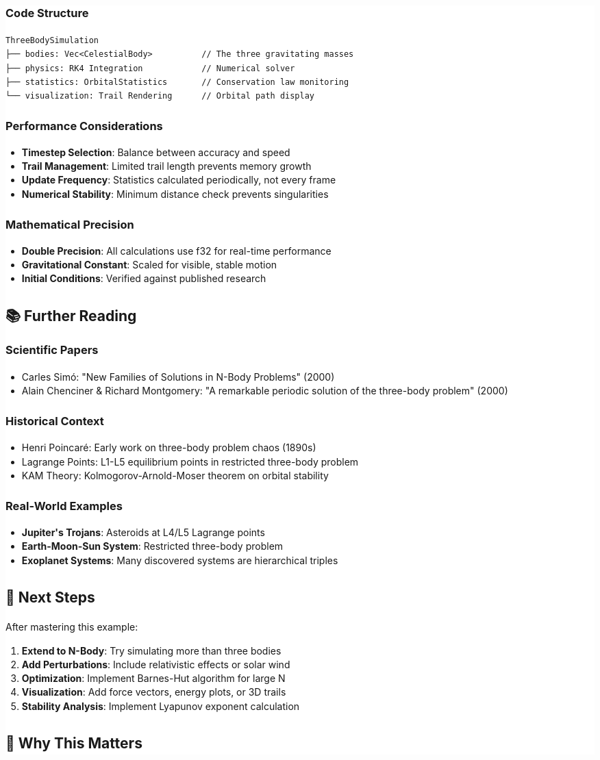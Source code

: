 ### Code Structure
```
ThreeBodySimulation
├── bodies: Vec<CelestialBody>          // The three gravitating masses
├── physics: RK4 Integration            // Numerical solver
├── statistics: OrbitalStatistics       // Conservation law monitoring
└── visualization: Trail Rendering      // Orbital path display
```

### Performance Considerations
- **Timestep Selection**: Balance between accuracy and speed
- **Trail Management**: Limited trail length prevents memory growth
- **Update Frequency**: Statistics calculated periodically, not every frame
- **Numerical Stability**: Minimum distance check prevents singularities

### Mathematical Precision
- **Double Precision**: All calculations use f32 for real-time performance
- **Gravitational Constant**: Scaled for visible, stable motion
- **Initial Conditions**: Verified against published research

## 📚 Further Reading

### Scientific Papers
- Carles Simó: "New Families of Solutions in N-Body Problems" (2000)
- Alain Chenciner & Richard Montgomery: "A remarkable periodic solution of the three-body problem" (2000)

### Historical Context
- Henri Poincaré: Early work on three-body problem chaos (1890s)
- Lagrange Points: L1-L5 equilibrium points in restricted three-body problem
- KAM Theory: Kolmogorov-Arnold-Moser theorem on orbital stability

### Real-World Examples
- **Jupiter's Trojans**: Asteroids at L4/L5 Lagrange points
- **Earth-Moon-Sun System**: Restricted three-body problem
- **Exoplanet Systems**: Many discovered systems are hierarchical triples

## 🎯 Next Steps

After mastering this example:

1. **Extend to N-Body**: Try simulating more than three bodies
2. **Add Perturbations**: Include relativistic effects or solar wind
3. **Optimization**: Implement Barnes-Hut algorithm for large N
4. **Visualization**: Add force vectors, energy plots, or 3D trails
5. **Stability Analysis**: Implement Lyapunov exponent calculation

## 🌟 Why This Matters
